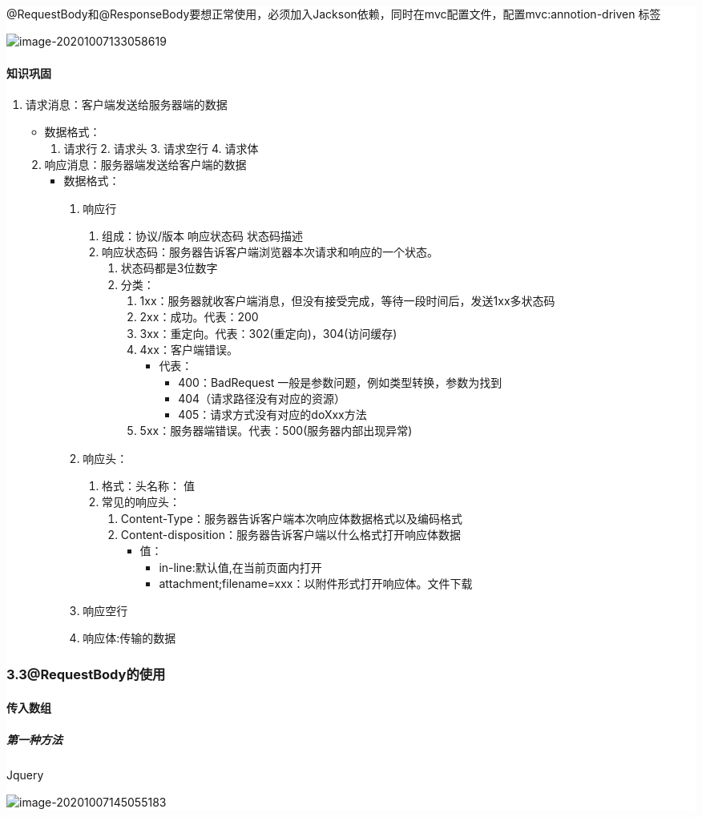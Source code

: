 @RequestBody和@ResponseBody要想正常使用，必须加入Jackson依赖，同时在mvc配置文件，配置mvc:annotion-driven 标签

![image-20201007133058619](/20201007133058.png)



#### 知识巩固

1. 请求消息：客户端发送给服务器端的数据

   * 数据格式：
     1. 请求行
        2. 请求头
        3. 请求空行
        4. 请求体

   2. 响应消息：服务器端发送给客户端的数据
      * 数据格式：
        1. 响应行
           1. 组成：协议/版本 响应状态码 状态码描述
           2. 响应状态码：服务器告诉客户端浏览器本次请求和响应的一个状态。
              1. 状态码都是3位数字 
              2. 分类：
                 1. 1xx：服务器就收客户端消息，但没有接受完成，等待一段时间后，发送1xx多状态码
                 2. 2xx：成功。代表：200
                 3. 3xx：重定向。代表：302(重定向)，304(访问缓存)
                 4. 4xx：客户端错误。
                    * 代表：
                      * 400：BadRequest 一般是参数问题，例如类型转换，参数为找到
                      * 404（请求路径没有对应的资源） 
                      * 405：请求方式没有对应的doXxx方法
                 5. 5xx：服务器端错误。代表：500(服务器内部出现异常)

        2. 响应头：
           1. 格式：头名称： 值
           2. 常见的响应头：
              1. Content-Type：服务器告诉客户端本次响应体数据格式以及编码格式
              2. Content-disposition：服务器告诉客户端以什么格式打开响应体数据
                 * 值：
                   * in-line:默认值,在当前页面内打开
                   * attachment;filename=xxx：以附件形式打开响应体。文件下载
        3. 响应空行
        4. 响应体:传输的数据

### 3.3@RequestBody的使用

#### 传入数组

##### 第一种方法

Jquery

![image-20201007145055183](/20201007145056.png)
